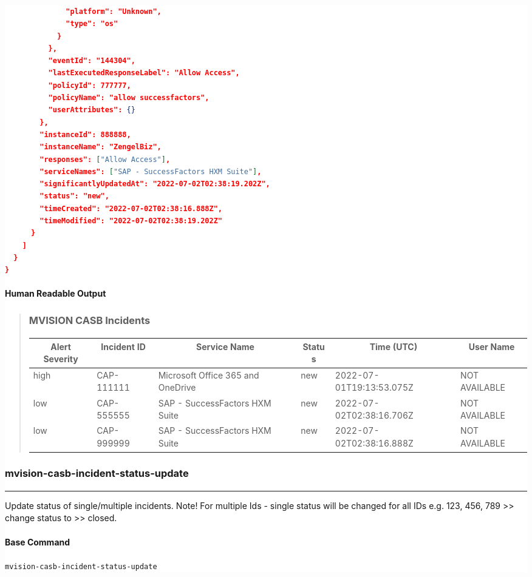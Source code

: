 ```json
              "platform": "Unknown",
              "type": "os"
            }
          },
          "eventId": "144304",
          "lastExecutedResponseLabel": "Allow Access",
          "policyId": 777777,
          "policyName": "allow successfactors",
          "userAttributes": {}
        },
        "instanceId": 888888,
        "instanceName": "ZengelBiz",
        "responses": ["Allow Access"],
        "serviceNames": ["SAP - SuccessFactors HXM Suite"],
        "significantlyUpdatedAt": "2022-07-02T02:38:19.202Z",
        "status": "new",
        "timeCreated": "2022-07-02T02:38:16.888Z",
        "timeModified": "2022-07-02T02:38:19.202Z"
      }
    ]
  }
}
```

#### Human Readable Output

> ### MVISION CASB Incidents
>
> | Alert Severity | Incident ID | Service Name                      | Status | Time (UTC)               | User Name     |
> | -------------- | ----------- | --------------------------------- | ------ | ------------------------ | ------------- |
> | high           | CAP-111111  | Microsoft Office 365 and OneDrive | new    | 2022-07-01T19:13:53.075Z | NOT AVAILABLE |
> | low            | CAP-555555  | SAP - SuccessFactors HXM Suite    | new    | 2022-07-02T02:38:16.706Z | NOT AVAILABLE |
> | low            | CAP-999999  | SAP - SuccessFactors HXM Suite    | new    | 2022-07-02T02:38:16.888Z | NOT AVAILABLE |

### mvision-casb-incident-status-update

---

Update status of single/multiple incidents.
Note!
For multiple Ids - single status will be changed for all IDs
e.g. 123, 456, 789 >> change status to >> closed.

#### Base Command

`mvision-casb-incident-status-update`

